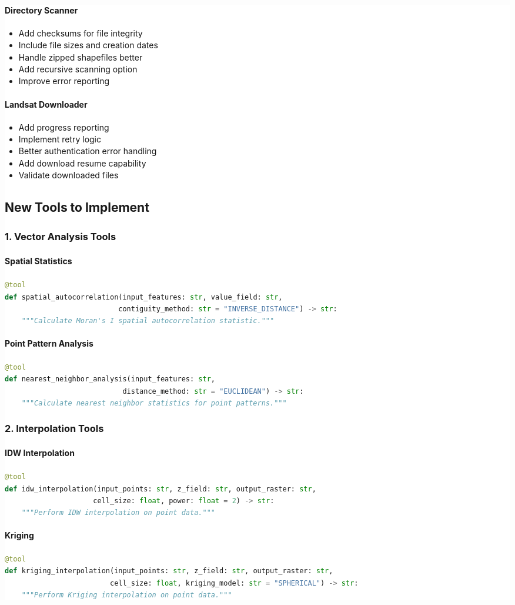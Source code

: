 #### Directory Scanner
- Add checksums for file integrity
- Include file sizes and creation dates
- Handle zipped shapefiles better
- Add recursive scanning option
- Improve error reporting

#### Landsat Downloader
- Add progress reporting
- Implement retry logic
- Better authentication error handling
- Add download resume capability
- Validate downloaded files

## New Tools to Implement

### 1. Vector Analysis Tools

#### Spatial Statistics
```python
@tool
def spatial_autocorrelation(input_features: str, value_field: str,
                           contiguity_method: str = "INVERSE_DISTANCE") -> str:
    """Calculate Moran's I spatial autocorrelation statistic."""
```

#### Point Pattern Analysis
```python
@tool
def nearest_neighbor_analysis(input_features: str, 
                            distance_method: str = "EUCLIDEAN") -> str:
    """Calculate nearest neighbor statistics for point patterns."""
```

### 2. Interpolation Tools

#### IDW Interpolation
```python
@tool
def idw_interpolation(input_points: str, z_field: str, output_raster: str,
                     cell_size: float, power: float = 2) -> str:
    """Perform IDW interpolation on point data."""
```

#### Kriging
```python
@tool
def kriging_interpolation(input_points: str, z_field: str, output_raster: str,
                         cell_size: float, kriging_model: str = "SPHERICAL") -> str:
    """Perform Kriging interpolation on point data."""
```
